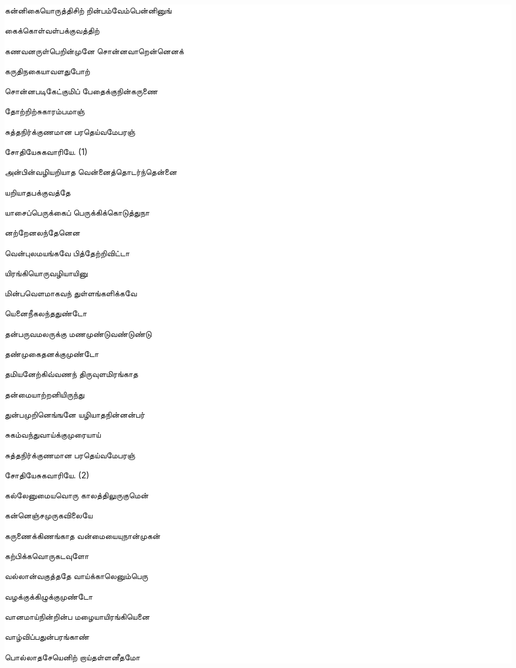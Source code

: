 கன்னிகையொருத்திசிற் றின்பம்வேம்பென்னினுங்  

கைக்கொள்வள்பக்குவத்திற்  

கணவனருள்பெறின்முனே சொன்னவாறென்னெனக்  

கருதிநகையாவளதுபோற்  

சொன்னபடிகேட்குமிப் பேதைக்குநின்கருணை  

தோற்றிற்சுகாரம்பமாஞ்  

சுத்தநிர்க்குணமான பரதெய்வமேபரஞ்  

சோதியேசுகவாரியே. (1)  

அன்பின்வழியறியாத வென்னைத்தொடர்ந்தென்னை  

யறியாதபக்குவத்தே  

யாசைப்பெருக்கைப் பெருக்கிக்கொடுத்துநா  

னற்றேனலந்தேனென  

வென்புலமயங்கவே பித்தேற்றிவிட்டா  

யிரங்கியொருவழியாயினு  

மின்பவெளமாகவந் துள்ளங்களிக்கவே  

யெனைநீகலந்ததுண்டோ  

தன்பருவமலருக்கு மணமுண்டுவண்டுண்டு  

தண்முகைதனக்குமுண்டோ  

தமியனேற்கிவ்வணந் திருவுளமிரங்காத  

தன்மையாற்றனியிருந்து  

துன்பமுறினெங்ஙனே யழியாதநின்னன்பர்  

சுகம்வந்துவாய்க்குமுரையாய்  

சுத்தநிர்க்குணமான பரதெய்வமேபரஞ்  

சோதியேசுகவாரியே. (2)  

கல்லேனுமையவொரு காலத்திலுருகுமென்  

கன்னெஞ்சமுருகவிலையே  

கருணைக்கிணங்காத வன்மையையுநான்முகன்  

கற்பிக்கவொருகடவுளோ  

வல்லான்வகுத்ததே வாய்க்காலெனும்பெரு  

வழக்குக்கிழுக்குமுண்டோ  

வானமாய்நின்றின்ப மழையாயிரங்கியெனை  

வாழ்விப்பதுன்பரங்காண்  

பொல்லாதசேயெனிற் றாய்தள்ளனீதமோ  
